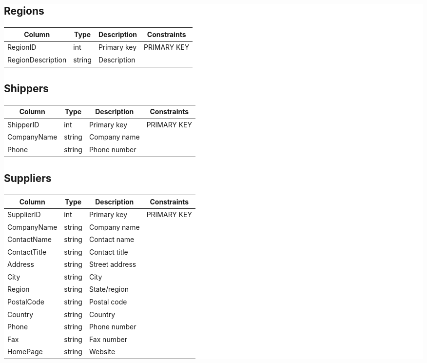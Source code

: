 ## Regions
| Column | Type | Description | Constraints |
|--------|------|-------------|-------------|
| RegionID | int | Primary key | PRIMARY KEY |
| RegionDescription | string | Description | |

## Shippers
| Column | Type | Description | Constraints |
|--------|------|-------------|-------------|
| ShipperID | int | Primary key | PRIMARY KEY |
| CompanyName | string | Company name | |
| Phone | string | Phone number | |

## Suppliers
| Column | Type | Description | Constraints |
|--------|------|-------------|-------------|
| SupplierID | int | Primary key | PRIMARY KEY |
| CompanyName | string | Company name | |
| ContactName | string | Contact name | |
| ContactTitle | string | Contact title | |
| Address | string | Street address | |
| City | string | City | |
| Region | string | State/region | |
| PostalCode | string | Postal code | |
| Country | string | Country | |
| Phone | string | Phone number | |
| Fax | string | Fax number | |
| HomePage | string | Website | |